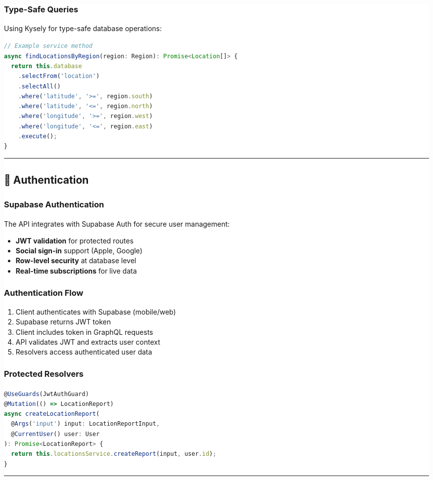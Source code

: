 ### Type-Safe Queries

Using Kysely for type-safe database operations:

```typescript
// Example service method
async findLocationsByRegion(region: Region): Promise<Location[]> {
  return this.database
    .selectFrom('location')
    .selectAll()
    .where('latitude', '>=', region.south)
    .where('latitude', '<=', region.north)
    .where('longitude', '>=', region.west)
    .where('longitude', '<=', region.east)
    .execute();
}
```

---

## 🔐 Authentication

### Supabase Authentication

The API integrates with Supabase Auth for secure user management:

- **JWT validation** for protected routes
- **Social sign-in** support (Apple, Google)
- **Row-level security** at database level
- **Real-time subscriptions** for live data

### Authentication Flow

1. Client authenticates with Supabase (mobile/web)
2. Supabase returns JWT token
3. Client includes token in GraphQL requests
4. API validates JWT and extracts user context
5. Resolvers access authenticated user data

### Protected Resolvers

```typescript
@UseGuards(JwtAuthGuard)
@Mutation(() => LocationReport)
async createLocationReport(
  @Args('input') input: LocationReportInput,
  @CurrentUser() user: User
): Promise<LocationReport> {
  return this.locationsService.createReport(input, user.id);
}
```

---
